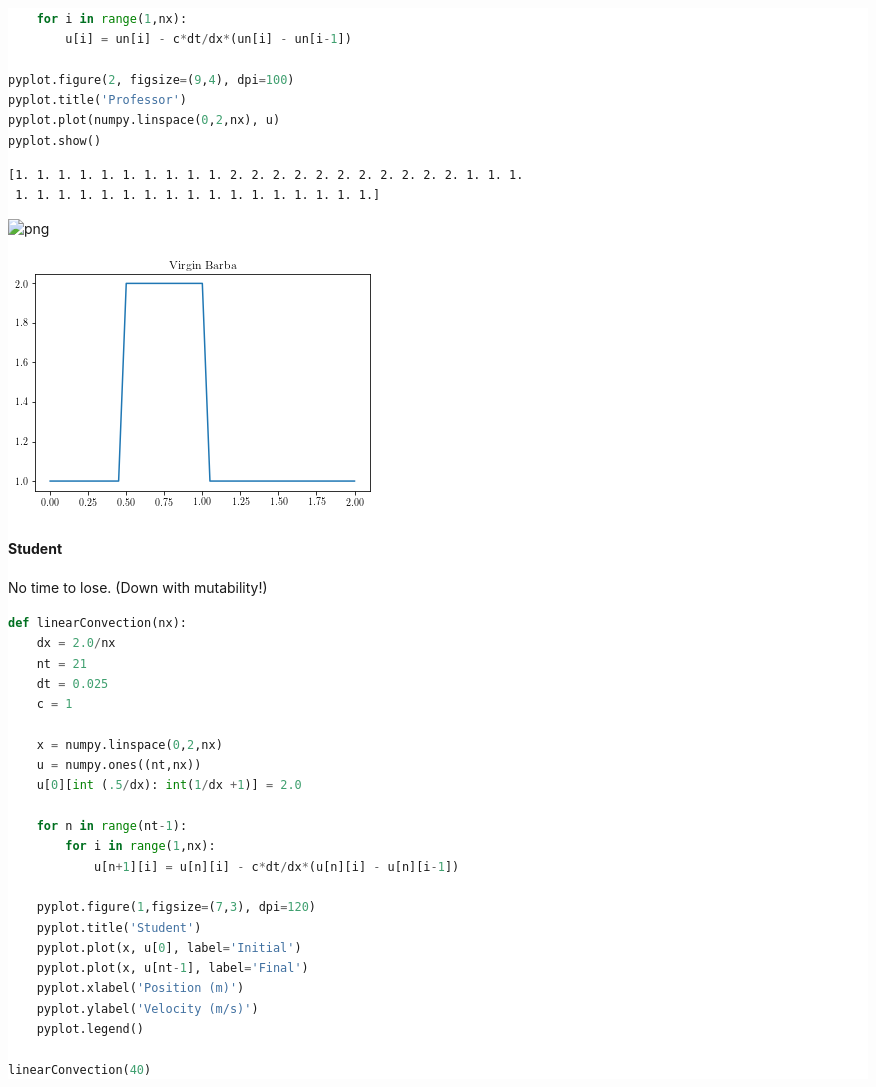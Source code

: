 ```python
    for i in range(1,nx):
        u[i] = un[i] - c*dt/dx*(un[i] - un[i-1])

pyplot.figure(2, figsize=(9,4), dpi=100)
pyplot.title('Professor')
pyplot.plot(numpy.linspace(0,2,nx), u)
pyplot.show()
```

    [1. 1. 1. 1. 1. 1. 1. 1. 1. 1. 2. 2. 2. 2. 2. 2. 2. 2. 2. 2. 2. 1. 1. 1.
     1. 1. 1. 1. 1. 1. 1. 1. 1. 1. 1. 1. 1. 1. 1. 1. 1.]



![png](CFDPython_files/CFDPython_7_1.png)



![png](CFDPython_files/CFDPython_7_2.png)


#### Student

No time to lose. (Down with mutability!)


```python
def linearConvection(nx):
    dx = 2.0/nx
    nt = 21
    dt = 0.025
    c = 1
    
    x = numpy.linspace(0,2,nx)
    u = numpy.ones((nt,nx))
    u[0][int (.5/dx): int(1/dx +1)] = 2.0

    for n in range(nt-1):
        for i in range(1,nx):
            u[n+1][i] = u[n][i] - c*dt/dx*(u[n][i] - u[n][i-1])
    
    pyplot.figure(1,figsize=(7,3), dpi=120)
    pyplot.title('Student')
    pyplot.plot(x, u[0], label='Initial')
    pyplot.plot(x, u[nt-1], label='Final')
    pyplot.xlabel('Position (m)')
    pyplot.ylabel('Velocity (m/s)')
    pyplot.legend()

linearConvection(40)
```
